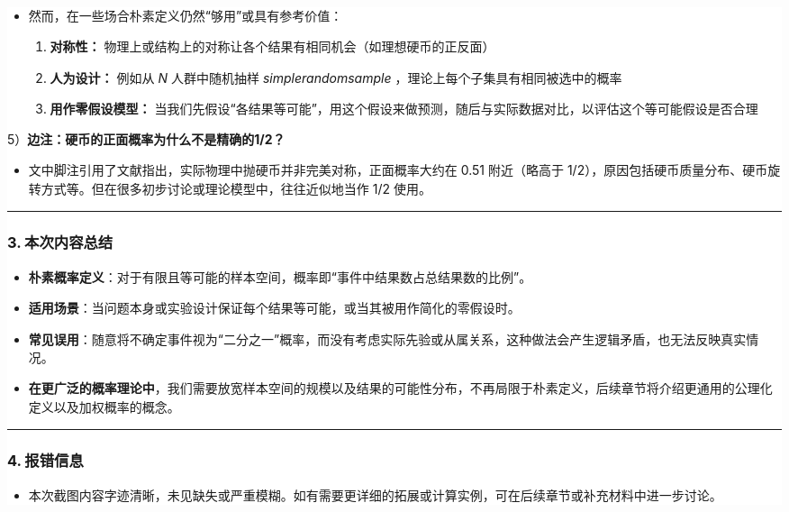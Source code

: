 *   然而，在一些场合朴素定义仍然“够用”或具有参考价值：
    
    1.  **对称性：** 物理上或结构上的对称让各个结果有相同机会（如理想硬币的正反面）
        
    2.  **人为设计：** 例如从  $N$  人群中随机抽样  $`simple random sample`$ ，理论上每个子集具有相同被选中的概率
        
    3.  **用作零假设模型：** 当我们先假设“各结果等可能”，用这个假设来做预测，随后与实际数据对比，以评估这个等可能假设是否合理
        

5）**边注：硬币的正面概率为什么不是精确的1/2？**

*   文中脚注引用了文献指出，实际物理中抛硬币并非完美对称，正面概率大约在 0.51 附近（略高于 1/2），原因包括硬币质量分布、硬币旋转方式等。但在很多初步讨论或理论模型中，往往近似地当作 1/2 使用。
    

* * *

### 3\. 本次内容总结

*   **朴素概率定义**：对于有限且等可能的样本空间，概率即“事件中结果数占总结果数的比例”。
    
*   **适用场景**：当问题本身或实验设计保证每个结果等可能，或当其被用作简化的零假设时。
    
*   **常见误用**：随意将不确定事件视为“二分之一”概率，而没有考虑实际先验或从属关系，这种做法会产生逻辑矛盾，也无法反映真实情况。
    
*   **在更广泛的概率理论中**，我们需要放宽样本空间的规模以及结果的可能性分布，不再局限于朴素定义，后续章节将介绍更通用的公理化定义以及加权概率的概念。
    

* * *

### 4\. 报错信息

*   本次截图内容字迹清晰，未见缺失或严重模糊。如有需要更详细的拓展或计算实例，可在后续章节或补充材料中进一步讨论。


